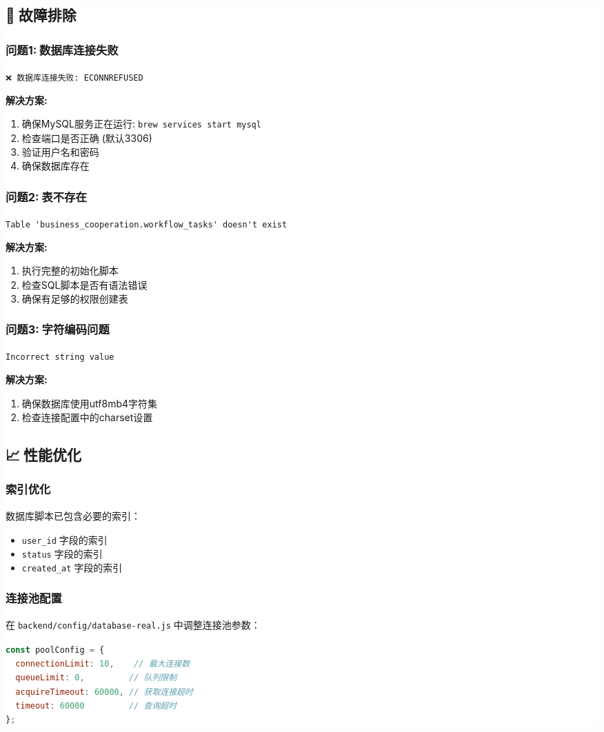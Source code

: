 ## 🔧 故障排除

### 问题1: 数据库连接失败
```
❌ 数据库连接失败: ECONNREFUSED
```

**解决方案:**
1. 确保MySQL服务正在运行: `brew services start mysql`
2. 检查端口是否正确 (默认3306)
3. 验证用户名和密码
4. 确保数据库存在

### 问题2: 表不存在
```
Table 'business_cooperation.workflow_tasks' doesn't exist
```

**解决方案:**
1. 执行完整的初始化脚本
2. 检查SQL脚本是否有语法错误
3. 确保有足够的权限创建表

### 问题3: 字符编码问题
```
Incorrect string value
```

**解决方案:**
1. 确保数据库使用utf8mb4字符集
2. 检查连接配置中的charset设置

## 📈 性能优化

### 索引优化
数据库脚本已包含必要的索引：
- `user_id` 字段的索引
- `status` 字段的索引
- `created_at` 字段的索引

### 连接池配置
在 `backend/config/database-real.js` 中调整连接池参数：
```javascript
const poolConfig = {
  connectionLimit: 10,    // 最大连接数
  queueLimit: 0,         // 队列限制
  acquireTimeout: 60000, // 获取连接超时
  timeout: 60000         // 查询超时
};
```
